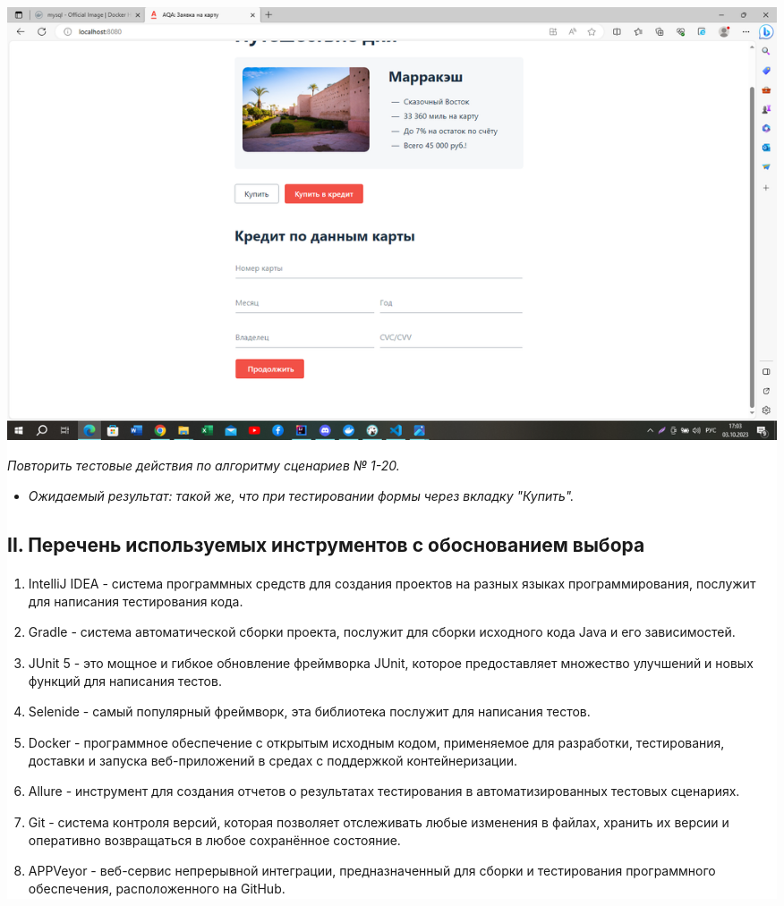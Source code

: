 ![img_9.png](img_9.png)

_Повторить тестовые действия по алгоритму сценариев № 1-20._
* _Ожидаемый результат: такой же, что при тестировании формы через вкладку "Купить"._ 

## II. Перечень используемых инструментов с обоснованием выбора

1. IntelliJ IDEA - система программных средств для создания проектов на разных языках программирования, послужит для написания тестирования кода.

2. Gradle - система автоматической сборки проекта, послужит для сборки исходного кода Java и его зависимостей.

3. JUnit 5 - это мощное и гибкое обновление фреймворка JUnit, которое предоставляет множество улучшений и новых функций для написания тестов. 

4. Selenide - самый популярный фреймворк, эта библиотека послужит для написания тестов. 

5. Docker - программное обеспечение с открытым исходным кодом, применяемое для разработки, тестирования, доставки и запуска веб-приложений в средах с поддержкой контейнеризации.

6. Allure - инструмент для создания отчетов о результатах тестирования в автоматизированных тестовых сценариях.

7. Git - система контроля версий, которая позволяет отслеживать любые изменения в файлах, хранить их версии и оперативно возвращаться в любое сохранённое состояние.

8. APPVeyor - веб-сервис непрерывной интеграции, предназначенный для сборки и тестирования программного обеспечения, расположенного на GitHub.

